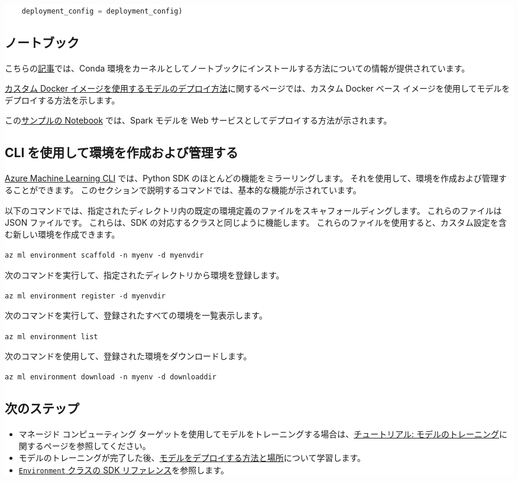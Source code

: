 ```python
    deployment_config = deployment_config)
```

## <a name="notebooks"></a>ノートブック

こちらの[記事](https://docs.microsoft.com/azure/machine-learning/how-to-run-jupyter-notebooks#add-new-kernels)では、Conda 環境をカーネルとしてノートブックにインストールする方法についての情報が提供されています。

[カスタム Docker イメージを使用するモデルのデプロイ方法](how-to-deploy-custom-docker-image.md)に関するページでは、カスタム Docker ベース イメージを使用してモデルをデプロイする方法を示します。

この[サンプルの Notebook](https://github.com/Azure/MachineLearningNotebooks/tree/master/how-to-use-azureml/deployment/spark) では、Spark モデルを Web サービスとしてデプロイする方法が示されます。

## <a name="create-and-manage-environments-with-the-cli"></a>CLI を使用して環境を作成および管理する

[Azure Machine Learning CLI](reference-azure-machine-learning-cli.md) では、Python SDK のほとんどの機能をミラーリングします。 それを使用して、環境を作成および管理することができます。 このセクションで説明するコマンドでは、基本的な機能が示されています。

以下のコマンドでは、指定されたディレクトリ内の既定の環境定義のファイルをスキャフォールディングします。 これらのファイルは JSON ファイルです。 これらは、SDK の対応するクラスと同じように機能します。 これらのファイルを使用すると、カスタム設定を含む新しい環境を作成できます。 

```azurecli-interactive
az ml environment scaffold -n myenv -d myenvdir
```

次のコマンドを実行して、指定されたディレクトリから環境を登録します。

```azurecli-interactive
az ml environment register -d myenvdir
```

次のコマンドを実行して、登録されたすべての環境を一覧表示します。

```azurecli-interactive
az ml environment list
```

次のコマンドを使用して、登録された環境をダウンロードします。

```azurecli-interactive
az ml environment download -n myenv -d downloaddir
```

## <a name="next-steps"></a>次のステップ

* マネージド コンピューティング ターゲットを使用してモデルをトレーニングする場合は、[チュートリアル: モデルのトレーニング](tutorial-train-models-with-aml.md)に関するページを参照してください。
* モデルのトレーニングが完了した後、[モデルをデプロイする方法と場所](how-to-deploy-and-where.md)について学習します。
* [`Environment` クラスの SDK リファレンス](https://docs.microsoft.com/python/api/azureml-core/azureml.core.environment(class)?view=azure-ml-py&preserve-view=true)を参照します。
